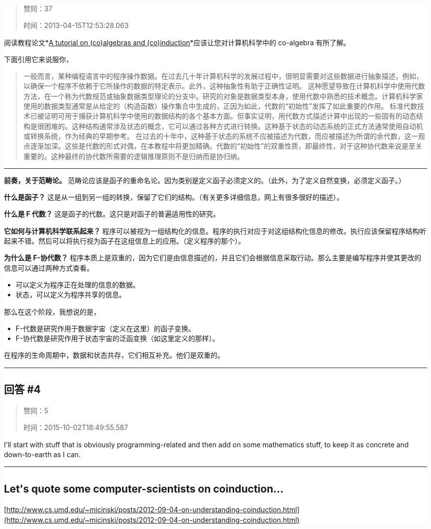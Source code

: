 > 赞同：37
> 
> 时间：2013-04-15T12:53:28.063

阅读教程论文*[A tutorial on (co)algebras and (co)induction](http://www.cs.ru.nl/~bart/PAPERS/JR.pdf)*应该让您对计算机科学中的 co-algebra 有所了解。

下面引用它来说服你，

> 一般而言，某种编程语言中的程序操作数据。在过去几十年计算机科学的发展过程中，很明显需要对这些数据进行抽象描述，例如，以确保一个程序不依赖于它所操作的数据的特定表示。此外，这种抽象性有助于正确性证明。
> 这种愿望导致在计算机科学中使用代数方法，在一个称为代数规范或抽象数据类型理论的分支中。研究的对象是数据类型本身，使用代数中熟悉的技术概念。计算机科学家使用的数据类型通常是从​​给定的（构造函数）操作集合中生成的，正因为如此，代数的“初始性”发挥了如此重要的作用。
> 标准代数技术已被证明可用于捕获计算机科学中使用的数据结构的各个基本方面。但事实证明，用代数方式描述计算中出现的一些固有的动态结构是很困难的。这种结构通常涉及状态的概念，它可以通过各种方式进行转换。这种基于状态的动态系统的正式方法通常使用自动机或转换系统，作为经典的早期参考。
> 在过去的十年中，这种基于状态的系统不应被描述为代数，而应被描述为所谓的余代数，这一观点逐渐加深。这些是代数的形式对偶，在本教程中将更加精确。代数的“初始性”的双重性质，即最终性，对于这种协代数来说是至关重要的。这种最终的协代数所需要的逻辑推理原则不是归纳而是协归纳。

* * *

**前奏，关于范畴论。** 范畴论应该是函子的重命名论。因为类别是定义函子必须定义的。（此外，为了定义自然变换，必须定义函子。）

**什么是函子？** 这是从一组到另一组的转换，保留了它们的结构。（有关更多详细信息，网上有很多很好的描述）。

**什么是 F 代数？** 这是函子的代数。这只是对函子的普遍适用性的研究。

**它如何与计算机科学联系起来？** 程序可以被视为一组结构化的信息。程序的执行对应于对这组结构化信息的修改。执行应该保留程序结构听起来不错。然后可以将执行视为函子在这组信息上的应用。（定义程序的那个）。

**为什么是 F-协代数？** 程序本质上是双重的，因为它们是由信息描述的，并且它们会根据信息采取行动。那么主要是编写程序并使其更改的信息可以通过两种方式查看。

*   可以定义为程序正在处理的信息的数据。
*   状态，可以定义为程序共享的信息。

那么在这个阶段，我想说的是，

*   F-代数是研究作用于数据宇宙（定义在这里）的函子变换。
*   F-协代数是研究作用于状态宇宙的泛函变换（如这里定义的那样）。

在程序的生命周期中，数据和状态共存，它们相互补充。他们是双重的。

* * *

## 回答 #4

> 赞同：5
> 
> 时间：2015-10-02T18:49:55.587

I'll start with stuff that is obviously programming-related and then add on some mathematics stuff, to keep it as concrete and down-to-earth as I can.

* * *

## Let's quote some computer-scientists on coinduction…</h2>

[http://www.cs.umd.edu/~micinski/posts/2012-09-04-on-understanding-coinduction.html](http://www.cs.umd.edu/~micinski/posts/2012-09-04-on-understanding-coinduction.html)
